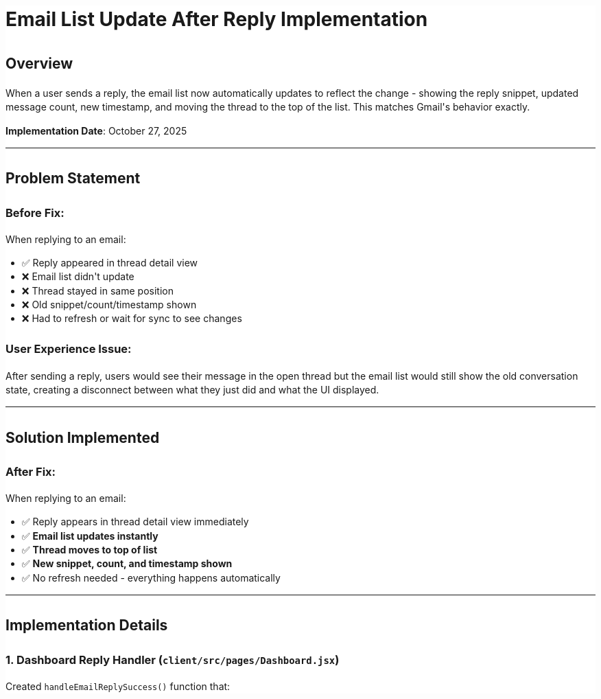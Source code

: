 # Email List Update After Reply Implementation

## Overview

When a user sends a reply, the email list now automatically updates to reflect the change - showing the reply snippet, updated message count, new timestamp, and moving the thread to the top of the list. This matches Gmail's behavior exactly.

**Implementation Date**: October 27, 2025

---

## Problem Statement

### Before Fix:
When replying to an email:
- ✅ Reply appeared in thread detail view
- ❌ Email list didn't update
- ❌ Thread stayed in same position
- ❌ Old snippet/count/timestamp shown
- ❌ Had to refresh or wait for sync to see changes

### User Experience Issue:
After sending a reply, users would see their message in the open thread but the email list would still show the old conversation state, creating a disconnect between what they just did and what the UI displayed.

---

## Solution Implemented

### After Fix:
When replying to an email:
- ✅ Reply appears in thread detail view immediately
- ✅ **Email list updates instantly**
- ✅ **Thread moves to top of list**
- ✅ **New snippet, count, and timestamp shown**
- ✅ No refresh needed - everything happens automatically

---

## Implementation Details

### 1. Dashboard Reply Handler (`client/src/pages/Dashboard.jsx`)

Created `handleEmailReplySuccess()` function that:
